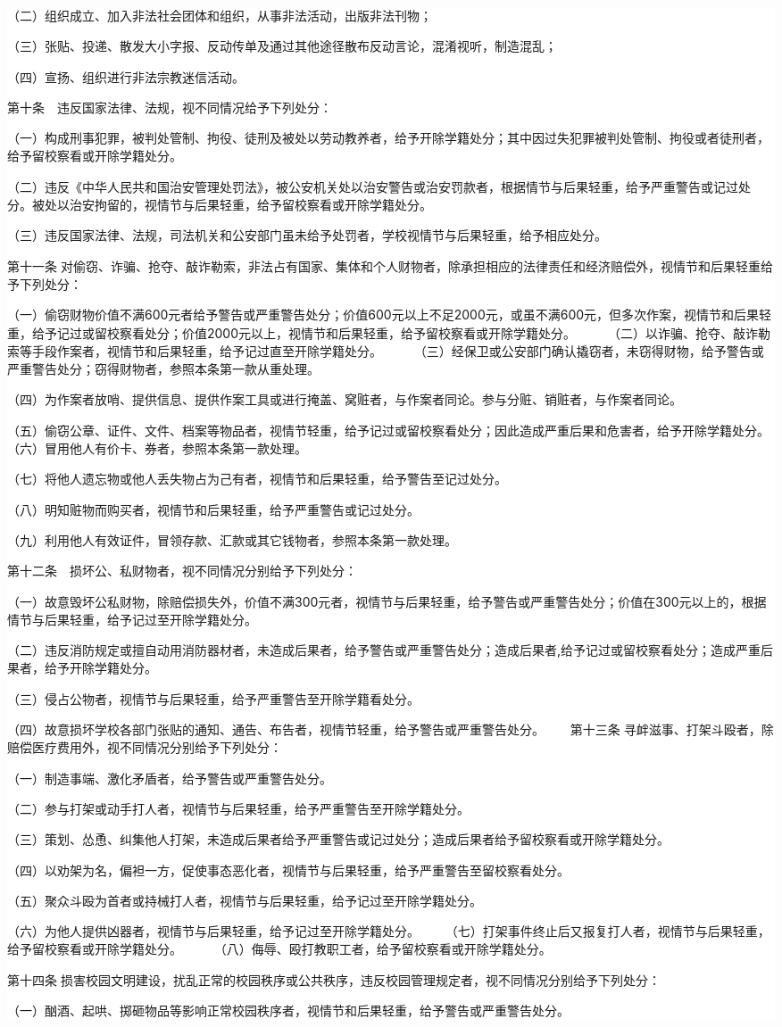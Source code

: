 （二）组织成立、加入非法社会团体和组织，从事非法活动，出版非法刊物；

（三）张贴、投递、散发大小字报、反动传单及通过其他途径散布反动言论，混淆视听，制造混乱；

（四）宣扬、组织进行非法宗教迷信活动。

第十条　违反国家法律、法规，视不同情况给予下列处分：

（一）构成刑事犯罪，被判处管制、拘役、徒刑及被处以劳动教养者，给予开除学籍处分；其中因过失犯罪被判处管制、拘役或者徒刑者，给予留校察看或开除学籍处分。

（二）违反《中华人民共和国治安管理处罚法》，被公安机关处以治安警告或治安罚款者，根据情节与后果轻重，给予严重警告或记过处分。被处以治安拘留的，视情节与后果轻重，给予留校察看或开除学籍处分。

（三）违反国家法律、法规，司法机关和公安部门虽未给予处罚者，学校视情节与后果轻重，给予相应处分。

第十一条  对偷窃、诈骗、抢夺、敲诈勒索，非法占有国家、集体和个人财物者，除承担相应的法律责任和经济赔偿外，视情节和后果轻重给予下列处分：

（一）偷窃财物价值不满600元者给予警告或严重警告处分；价值600元以上不足2000元，或虽不满600元，但多次作案，视情节和后果轻重，给予记过或留校察看处分；价值2000元以上，视情节和后果轻重，给予留校察看或开除学籍处分。
　　
（二）以诈骗、抢夺、敲诈勒索等手段作案者，视情节和后果轻重，给予记过直至开除学籍处分。
　　
（三）经保卫或公安部门确认撬窃者，未窃得财物，给予警告或严重警告处分；窃得财物者，参照本条第一款从重处理。

（四）为作案者放哨、提供信息、提供作案工具或进行掩盖、窝赃者，与作案者同论。参与分赃、销赃者，与作案者同论。

（五）偷窃公章、证件、文件、档案等物品者，视情节轻重，给予记过或留校察看处分；因此造成严重后果和危害者，给予开除学籍处分。
（六）冒用他人有价卡、券者，参照本条第一款处理。

（七）将他人遗忘物或他人丢失物占为己有者，视情节和后果轻重，给予警告至记过处分。

（八）明知赃物而购买者，视情节和后果轻重，给予严重警告或记过处分。

（九）利用他人有效证件，冒领存款、汇款或其它钱物者，参照本条第一款处理。

第十二条　损坏公、私财物者，视不同情况分别给予下列处分：

（一）故意毁坏公私财物，除赔偿损失外，价值不满300元者，视情节与后果轻重，给予警告或严重警告处分；价值在300元以上的，根据情节与后果轻重，给予记过至开除学籍处分。

（二）违反消防规定或擅自动用消防器材者，未造成后果者，给予警告或严重警告处分；造成后果者,给予记过或留校察看处分；造成严重后果者，给予开除学籍处分。

（三）侵占公物者，视情节与后果轻重，给予严重警告至开除学籍看处分。

（四）故意损坏学校各部门张贴的通知、通告、布告者，视情节轻重，给予警告或严重警告处分。　
　
第十三条  寻衅滋事、打架斗殴者，除赔偿医疗费用外，视不同情况分别给予下列处分：

（一）制造事端、激化矛盾者，给予警告或严重警告处分。

（二）参与打架或动手打人者，视情节与后果轻重，给予严重警告至开除学籍处分。

（三）策划、怂恿、纠集他人打架，未造成后果者给予严重警告或记过处分；造成后果者给予留校察看或开除学籍处分。

（四）以劝架为名，偏袒一方，促使事态恶化者，视情节与后果轻重，给予严重警告至留校察看处分。

（五）聚众斗殴为首者或持械打人者，视情节与后果轻重，给予记过至开除学籍处分。

（六）为他人提供凶器者，视情节与后果轻重，给予记过至开除学籍处分。　
　
（七）打架事件终止后又报复打人者，视情节与后果轻重，给予留校察看或开除学籍处分。
　　
（八）侮辱、殴打教职工者，给予留校察看或开除学籍处分。

第十四条  损害校园文明建设，扰乱正常的校园秩序或公共秩序，违反校园管理规定者，视不同情况分别给予下列处分：

（一）酗酒、起哄、掷砸物品等影响正常校园秩序者，视情节和后果轻重，给予警告或严重警告处分。
